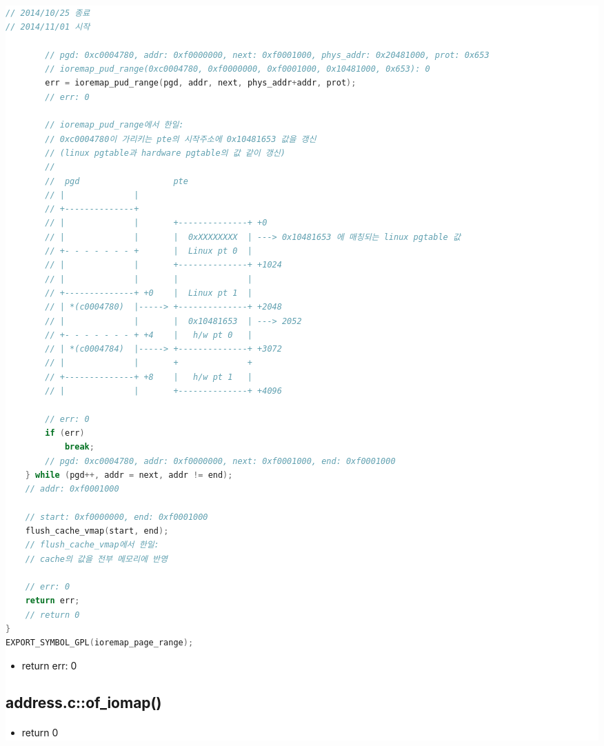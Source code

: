 ```c
// 2014/10/25 종료
// 2014/11/01 시작

		// pgd: 0xc0004780, addr: 0xf0000000, next: 0xf0001000, phys_addr: 0x20481000, prot: 0x653
		// ioremap_pud_range(0xc0004780, 0xf0000000, 0xf0001000, 0x10481000, 0x653): 0
		err = ioremap_pud_range(pgd, addr, next, phys_addr+addr, prot);
		// err: 0

		// ioremap_pud_range에서 한일:
		// 0xc0004780이 가리키는 pte의 시작주소에 0x10481653 값을 갱신
		// (linux pgtable과 hardware pgtable의 값 같이 갱신)
		//
		//  pgd                   pte
		// |              |
		// +--------------+
		// |              |       +--------------+ +0
		// |              |       |  0xXXXXXXXX  | ---> 0x10481653 에 매칭되는 linux pgtable 값
		// +- - - - - - - +       |  Linux pt 0  |
		// |              |       +--------------+ +1024
		// |              |       |              |
		// +--------------+ +0    |  Linux pt 1  |
		// | *(c0004780)  |-----> +--------------+ +2048
		// |              |       |  0x10481653  | ---> 2052
		// +- - - - - - - + +4    |   h/w pt 0   |
		// | *(c0004784)  |-----> +--------------+ +3072
		// |              |       +              +
		// +--------------+ +8    |   h/w pt 1   |
		// |              |       +--------------+ +4096

		// err: 0
		if (err)
			break;
		// pgd: 0xc0004780, addr: 0xf0000000, next: 0xf0001000, end: 0xf0001000
	} while (pgd++, addr = next, addr != end);
	// addr: 0xf0001000

	// start: 0xf0000000, end: 0xf0001000
	flush_cache_vmap(start, end);
	// flush_cache_vmap에서 한일:
	// cache의 값을 전부 메모리에 반영

	// err: 0
	return err;
	// return 0
}
EXPORT_SYMBOL_GPL(ioremap_page_range);
```

* return err: 0

## address.c::of_iomap()
* return 0
